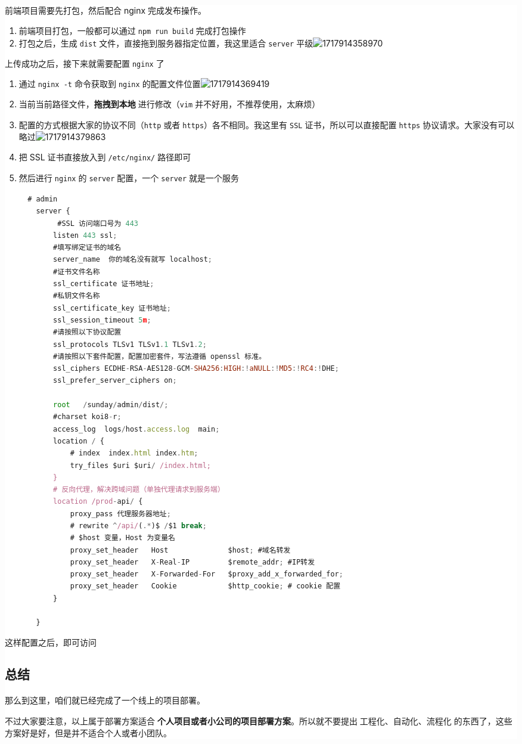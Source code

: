 前端项目需要先打包，然后配合 nginx 完成发布操作。

1. 前端项目打包，一般都可以通过 `npm run build` 完成打包操作
2. 打包之后，生成 `dist` 文件，直接拖到服务器指定位置，我这里适合 `server` 平级![1717914358970](C:\Users\Administrator\AppData\Roaming\Typora\typora-user-images\1717914358970.png)

上传成功之后，接下来就需要配置 `nginx` 了

1. 通过 `nginx -t` 命令获取到 `nginx` 的配置文件位置![1717914369419](C:\Users\Administrator\AppData\Roaming\Typora\typora-user-images\1717914369419.png)

2. 当前当前路径文件，**拖拽到本地** 进行修改（`vim` 并不好用，不推荐使用，太麻烦）

3. 配置的方式根据大家的协议不同（`http` 或者 `https`）各不相同。我这里有 `SSL` 证书，所以可以直接配置 `https` 协议请求。大家没有可以略过![1717914379863](C:\Users\Administrator\AppData\Roaming\Typora\typora-user-images\1717914379863.png)

4. 把 SSL 证书直接放入到 `/etc/nginx/` 路径即可

5. 然后进行 `nginx` 的 `server` 配置，一个 `server` 就是一个服务

   ```js
     # admin
       server {
            #SSL 访问端口号为 443
           listen 443 ssl; 
           #填写绑定证书的域名
           server_name  你的域名没有就写 localhost;
           #证书文件名称   
           ssl_certificate 证书地址; 
           #私钥文件名称
           ssl_certificate_key 证书地址; 
           ssl_session_timeout 5m;
           #请按照以下协议配置
           ssl_protocols TLSv1 TLSv1.1 TLSv1.2; 
           #请按照以下套件配置，配置加密套件，写法遵循 openssl 标准。
           ssl_ciphers ECDHE-RSA-AES128-GCM-SHA256:HIGH:!aNULL:!MD5:!RC4:!DHE; 
           ssl_prefer_server_ciphers on;
   
           root   /sunday/admin/dist/;
           #charset koi8-r;
           access_log  logs/host.access.log  main;
           location / {
               # index  index.html index.htm;
               try_files $uri $uri/ /index.html;
           }
           # 反向代理，解决跨域问题（单独代理请求到服务端）
           location /prod-api/ {
               proxy_pass 代理服务器地址;
               # rewrite ^/api/(.*)$ /$1 break;
               # $host 变量，Host 为变量名 
               proxy_set_header   Host              $host; #域名转发
               proxy_set_header   X-Real-IP         $remote_addr; #IP转发						
               proxy_set_header   X-Forwarded-For   $proxy_add_x_forwarded_for;
               proxy_set_header   Cookie            $http_cookie; # cookie 配置
           }
   
       }
   ```

这样配置之后，即可访问

## **总结**

那么到这里，咱们就已经完成了一个线上的项目部署。

不过大家要注意，以上属于部署方案适合 **个人项目或者小公司的项目部署方案**。所以就不要提出 工程化、自动化、流程化 的东西了，这些方案好是好，但是并不适合个人或者小团队。